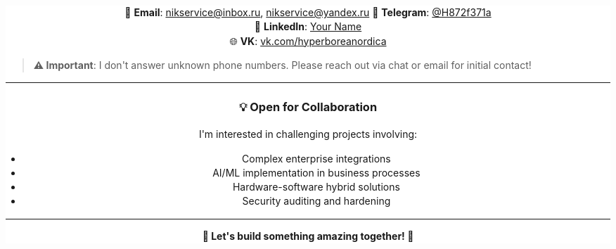<div align="center">

📧 **Email**: [nikservice@inbox.ru](mailto:nikservice@inbox.ru),  [nikservice@yandex.ru](mailto:nikservice@yandex.ru)
💬 **Telegram**: [@H872f371a](https://t.me/H872f371a)  
🔗 **LinkedIn**: [Your Name](https://linkedin.com/in/yourprofile)  
🌐 **VK**: [vk.com/hyperboreanordica](https://vk.com/hyperboreanordica)

</div>

> **⚠️ Important**: I don't answer unknown phone numbers. Please reach out via chat or email for initial contact!

---

<div align="center">

### 💡 Open for Collaboration

I'm interested in challenging projects involving:
- Complex enterprise integrations
- AI/ML implementation in business processes
- Hardware-software hybrid solutions
- Security auditing and hardening

</div>

---

<div align="center">
  
**🌟 Let's build something amazing together! 🌟**

</div>